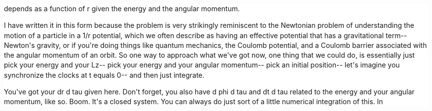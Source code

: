   <span m="1070640">depends</span> <span m="1071420">as</span> <span m="1071570">a</span>
  <span m="1071630">function</span> <span m="1072050">of</span> <span m="1072200">r</span>
  <span m="1073280">given</span> <span m="1075680">the</span> <span m="1075860">energy</span>
  <span m="1076760">and</span> <span m="1076940">the</span> <span m="1077060">angular</span>
  <span m="1077420">momentum.</span></p><p><span m="1078840">I</span> <span m="1078920">have</span>
  <span m="1079100">written</span> <span m="1079430">it</span> <span m="1079640">in</span>
  <span m="1079850">this</span> <span m="1080060">form</span> <span m="1081320">because</span>
  <span m="1081980">the</span> <span m="1082130">problem</span> <span m="1083990">is</span>
  <span m="1084290">very</span> <span m="1085490">strikingly</span> <span m="1086480">reminiscent</span>
  <span m="1087830">to</span> <span m="1088910">the</span> <span m="1089060">Newtonian</span>
  <span m="1089840">problem</span> <span m="1090800">of</span> <span m="1091010">understanding</span>
  <span m="1091670">the</span> <span m="1091760">motion</span> <span m="1092870">of</span>
  <span m="1093080">a</span> <span m="1093140">particle</span> <span m="1093830">in</span>
  <span m="1094250">a</span> <span m="1094550">1/r</span> <span m="1095510">potential,</span>
  <span m="1095990">which</span> <span m="1096170">we</span> <span m="1096320">often</span>
  <span m="1096680">describe</span> <span m="1097700">as</span> <span m="1098120">having</span>
  <span m="1098450">an</span> <span m="1098540">effective</span> <span m="1099020">potential</span>
  <span m="1099950">that</span> <span m="1100070">has</span> <span m="1100430">a</span>
  <span m="1100520">gravitational</span> <span m="1101300">term--</span> <span m="1102230">Newton's</span>
  <span m="1102650">gravity,</span> <span m="1103160">or</span> <span m="1103460">if</span>
  <span m="1103550">you're</span> <span m="1103640">doing</span> <span m="1103850">things</span>
  <span m="1104000">like</span> <span m="1104120">quantum</span> <span m="1104450">mechanics,</span>
  <span m="1104930">the</span> <span m="1105020">Coulomb</span> <span m="1105380">potential,</span>
  <span m="1106280">and</span> <span m="1106670">a</span> <span m="1106850">Coulomb</span>
  <span m="1107330">barrier</span> <span m="1107960">associated</span> <span m="1108530">with</span>
  <span m="1108650">the</span> <span m="1108770">angular</span> <span m="1109010">momentum</span>
  <span m="1109460">of</span> <span m="1109610">an</span> <span m="1109700">orbit.</span>
  <span m="1112340">So</span> <span m="1112580">one</span> <span m="1112940">way</span>
  <span m="1113150">to</span> <span m="1113330">approach</span> <span m="1113870">what</span>
  <span m="1114080">we've</span> <span m="1114260">got</span> <span m="1114590">now,</span>
  <span m="1115430">one</span> <span m="1115730">thing</span> <span m="1115910">that</span>
  <span m="1116030">we</span> <span m="1116150">could</span> <span m="1116510">do,</span>
  <span m="1119010">is</span> <span m="1119580">essentially</span> <span m="1120090">just</span>
  <span m="1120750">pick</span> <span m="1123810">your</span> <span m="1123990">energy</span>
  <span m="1125730">and</span> <span m="1125910">your</span> <span m="1126060">Lz--</span>
  <span m="1128410">pick</span> <span m="1128590">your</span> <span m="1128680">energy</span>
  <span m="1128950">and your</span> <span m="1129240">angular</span> <span m="1129350">momentum--</span>
  <span m="1130870">pick</span> <span m="1131530">an</span> <span m="1131680">initial</span>
  <span m="1132010">position--</span> <span m="1140935">let's</span> <span m="1141440">imagine</span>
  <span m="1141800">you</span> <span m="1141920">synchronize</span> <span m="1142580">the</span>
  <span m="1142670">clocks</span> <span m="1143180">at</span> <span m="1143300">t</span>
  <span m="1143480">equals</span> <span m="1143720">0--</span> <span m="1145940">and</span>
  <span m="1146060">then</span> <span m="1146360">just</span> <span m="1146900">integrate.</span></p><p><span
  m="1157810">You've</span> <span m="1157930">got</span> <span m="1158170">your</span>
  <span m="1158320">dr</span> <span m="1158570">d</span> <span m="1158780">tau</span>
  <span m="1159130">given</span> <span m="1159400">here.</span> <span m="1160780">Don't</span>
  <span m="1160960">forget,</span> <span m="1161300">you</span> <span m="1161410">also</span>
  <span m="1161800">have</span> <span m="1162430">d</span> <span m="1162730">phi</span>
  <span m="1162880">d</span> <span m="1163030">tau</span> <span m="1163900">and</span>
  <span m="1164360">dt</span> <span m="1164670">d</span> <span m="1164980">tau</span>
  <span m="1166930">related</span> <span m="1167500">to</span> <span m="1167890">the</span>
  <span m="1168040">energy</span> <span m="1168580">and your</span> <span m="1168760">angular</span>
  <span m="1168860">momentum,</span> <span m="1169190">like</span> <span m="1169360">so.</span>
  <span m="1170030">Boom.</span> <span m="1170380">It's a</span> <span m="1170500">closed</span>
  <span m="1170800">system.</span> <span m="1171190">You</span> <span m="1171250">can</span>
  <span m="1171400">always</span> <span m="1171640">do</span> <span m="1171820">just</span>
  <span m="1171940">sort</span> <span m="1172090">of</span> <span m="1172150">a</span>
  <span m="1172210">little</span> <span m="1172360">numerical</span> <span m="1172720">integration</span>
  <span m="1173170">of</span> <span m="1173260">this.</span> <span m="1177780">In</span>